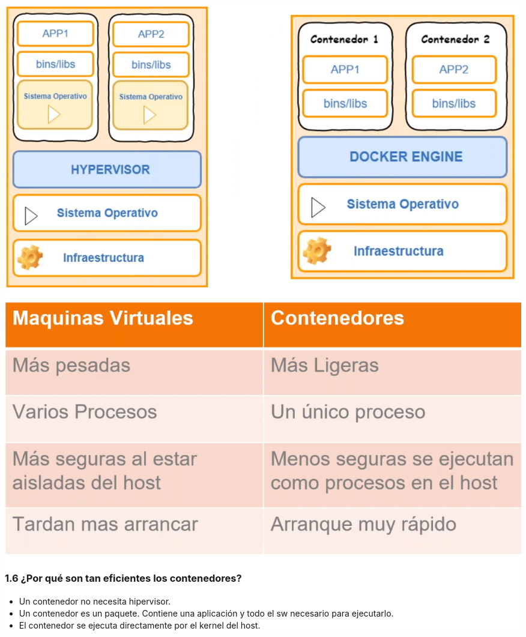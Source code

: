 ![Máquinas virtuales vs contenedores](Images/1.5_diferencias_contenedores_vms_01.png)

![Máquinas virtuales vs contenedores II](Images/1.5_diferencias_contenedores_vms_02.png)

### 1.6 ¿Por qué son tan eficientes los contenedores?
- Un contenedor no necesita hipervisor.
- Un contenedor es un paquete. Contiene una aplicación y todo el sw necesario para ejecutarlo.
- El contenedor se ejecuta directamente por el kernel del host.
